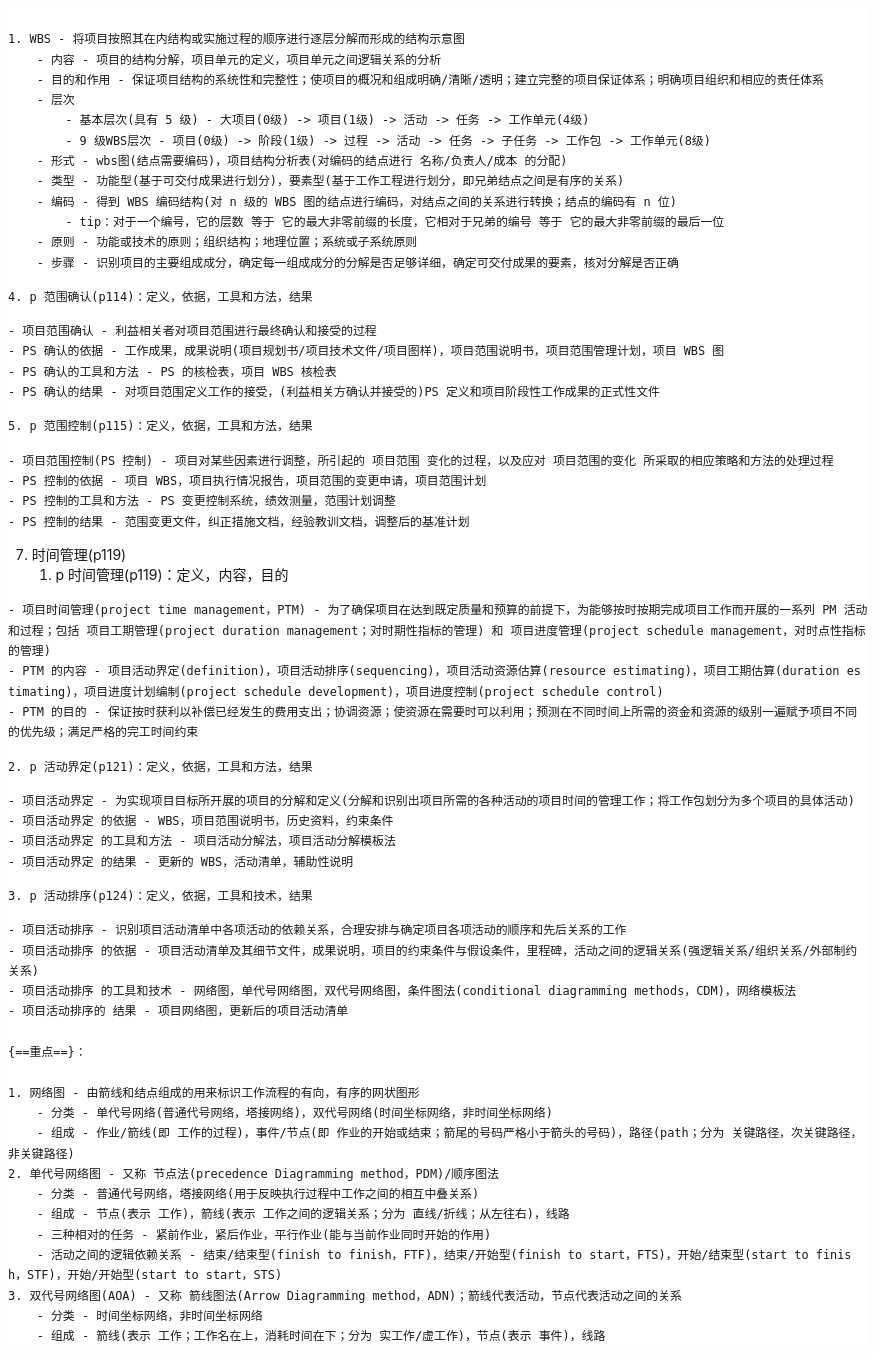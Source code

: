 ```

1. WBS - 将项目按照其在内结构或实施过程的顺序进行逐层分解而形成的结构示意图
	- 内容 - 项目的结构分解，项目单元的定义，项目单元之间逻辑关系的分析
	- 目的和作用 - 保证项目结构的系统性和完整性；使项目的概况和组成明确/清晰/透明；建立完整的项目保证体系；明确项目组织和相应的责任体系
	- 层次
		- 基本层次(具有 5 级) - 大项目(0级) -> 项目(1级) -> 活动 -> 任务 -> 工作单元(4级)
		- 9 级WBS层次 - 项目(0级) -> 阶段(1级) -> 过程 -> 活动 -> 任务 -> 子任务 -> 工作包 -> 工作单元(8级)
	- 形式 - wbs图(结点需要编码)，项目结构分析表(对编码的结点进行 名称/负责人/成本 的分配)
	- 类型 - 功能型(基于可交付成果进行划分)，要素型(基于工作工程进行划分，即兄弟结点之间是有序的关系)
	- 编码 - 得到 WBS 编码结构(对 n 级的 WBS 图的结点进行编码，对结点之间的关系进行转换；结点的编码有 n 位)
		- tip：对于一个编号，它的层数 等于 它的最大非零前缀的长度，它相对于兄弟的编号 等于 它的最大非零前缀的最后一位
	- 原则 - 功能或技术的原则；组织结构；地理位置；系统或子系统原则
	- 步骤 - 识别项目的主要组成成分，确定每一组成成分的分解是否足够详细，确定可交付成果的要素，核对分解是否正确
```
	4. p 范围确认(p114)：定义，依据，工具和方法，结果
```
- 项目范围确认 - 利益相关者对项目范围进行最终确认和接受的过程
- PS 确认的依据 - 工作成果，成果说明(项目规划书/项目技术文件/项目图样)，项目范围说明书，项目范围管理计划，项目 WBS 图
- PS 确认的工具和方法 - PS 的核检表，项目 WBS 核检表
- PS 确认的结果 - 对项目范围定义工作的接受，(利益相关方确认并接受的)PS 定义和项目阶段性工作成果的正式性文件
```
	5. p 范围控制(p115)：定义，依据，工具和方法，结果
```
- 项目范围控制(PS 控制) - 项目对某些因素进行调整，所引起的 项目范围 变化的过程，以及应对 项目范围的变化 所采取的相应策略和方法的处理过程
- PS 控制的依据 - 项目 WBS，项目执行情况报告，项目范围的变更申请，项目范围计划
- PS 控制的工具和方法 - PS 变更控制系统，绩效测量，范围计划调整
- PS 控制的结果 - 范围变更文件，纠正措施文档，经验教训文档，调整后的基准计划
```
7. 时间管理(p119)
	1. p 时间管理(p119)：定义，内容，目的
```
- 项目时间管理(project time management，PTM) - 为了确保项目在达到既定质量和预算的前提下，为能够按时按期完成项目工作而开展的一系列 PM 活动和过程；包括 项目工期管理(project duration management；对时期性指标的管理) 和 项目进度管理(project schedule management，对时点性指标的管理)
- PTM 的内容 - 项目活动界定(definition)，项目活动排序(sequencing)，项目活动资源估算(resource estimating)，项目工期估算(duration estimating)，项目进度计划编制(project schedule development)，项目进度控制(project schedule control)
- PTM 的目的 - 保证按时获利以补偿已经发生的费用支出；协调资源；使资源在需要时可以利用；预测在不同时间上所需的资金和资源的级别一遍赋予项目不同的优先级；满足严格的完工时间约束
```
	2. p 活动界定(p121)：定义，依据，工具和方法，结果
```
- 项目活动界定 - 为实现项目目标所开展的项目的分解和定义(分解和识别出项目所需的各种活动的项目时间的管理工作；将工作包划分为多个项目的具体活动)
- 项目活动界定 的依据 - WBS，项目范围说明书，历史资料，约束条件
- 项目活动界定 的工具和方法 - 项目活动分解法，项目活动分解模板法
- 项目活动界定 的结果 - 更新的 WBS，活动清单，辅助性说明
```
	3. p 活动排序(p124)：定义，依据，工具和技术，结果
```
- 项目活动排序 - 识别项目活动清单中各项活动的依赖关系，合理安排与确定项目各项活动的顺序和先后关系的工作
- 项目活动排序 的依据 - 项目活动清单及其细节文件，成果说明，项目的约束条件与假设条件，里程碑，活动之间的逻辑关系(强逻辑关系/组织关系/外部制约关系)
- 项目活动排序 的工具和技术 - 网络图，单代号网络图，双代号网络图，条件图法(conditional diagramming methods，CDM)，网络模板法
- 项目活动排序的 结果 - 项目网络图，更新后的项目活动清单

{==重点==}：

1. 网络图 - 由箭线和结点组成的用来标识工作流程的有向，有序的网状图形
	- 分类 - 单代号网络(普通代号网络，塔接网络)，双代号网络(时间坐标网络，非时间坐标网络)
	- 组成 - 作业/箭线(即 工作的过程)，事件/节点(即 作业的开始或结束；箭尾的号码严格小于箭头的号码)，路径(path；分为 关键路径，次关键路径，非关键路径)
2. 单代号网络图 - 又称 节点法(precedence Diagramming method，PDM)/顺序图法
	- 分类 - 普通代号网络，塔接网络(用于反映执行过程中工作之间的相互中叠关系)
	- 组成 - 节点(表示 工作)，箭线(表示 工作之间的逻辑关系；分为 直线/折线；从左往右)，线路
	- 三种相对的任务 - 紧前作业，紧后作业，平行作业(能与当前作业同时开始的作用)
	- 活动之间的逻辑依赖关系 - 结束/结束型(finish to finish，FTF)，结束/开始型(finish to start，FTS)，开始/结束型(start to finish，STF)，开始/开始型(start to start，STS)
3. 双代号网络图(AOA) - 又称 箭线图法(Arrow Diagramming method，ADN)；箭线代表活动，节点代表活动之间的关系
	- 分类 - 时间坐标网络，非时间坐标网络
	- 组成 - 箭线(表示 工作；工作名在上，消耗时间在下；分为 实工作/虚工作)，节点(表示 事件)，线路
```